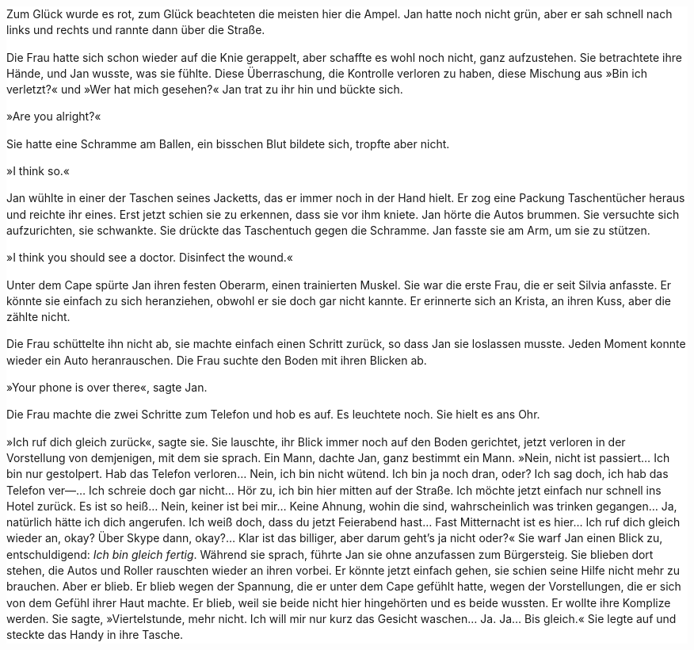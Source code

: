 Zum Glück wurde es rot, zum Glück beachteten die meisten hier die Ampel.
Jan hatte noch nicht grün, aber er sah schnell nach links und rechts und
rannte dann über die Straße.

Die Frau hatte sich schon wieder auf die Knie gerappelt, aber schaffte
es wohl noch nicht, ganz aufzustehen. Sie betrachtete ihre Hände, und
Jan wusste, was sie fühlte. Diese Überraschung, die Kontrolle verloren
zu haben, diese Mischung aus »Bin ich verletzt?« und »Wer hat mich
gesehen?« Jan trat zu ihr hin und bückte sich.

»Are you alright?«

Sie hatte eine Schramme am Ballen, ein bisschen Blut bildete sich,
tropfte aber nicht.

»I think so.«

Jan wühlte in einer der Taschen seines Jacketts, das er immer noch in
der Hand hielt. Er zog eine Packung Taschentücher heraus und reichte ihr
eines. Erst jetzt schien sie zu erkennen, dass sie vor ihm kniete. Jan
hörte die Autos brummen. Sie versuchte sich aufzurichten, sie schwankte.
Sie drückte das Taschentuch gegen die Schramme. Jan fasste sie am Arm,
um sie zu stützen.

»I think you should see a doctor. Disinfect the wound.«

Unter dem Cape spürte Jan ihren festen Oberarm, einen trainierten
Muskel. Sie war die erste Frau, die er seit Silvia anfasste. Er könnte
sie einfach zu sich heranziehen, obwohl er sie doch gar nicht kannte. Er
erinnerte sich an Krista, an ihren Kuss, aber die zählte nicht.

Die Frau schüttelte ihn nicht ab, sie machte einfach einen Schritt
zurück, so dass Jan sie loslassen musste. Jeden Moment konnte wieder ein
Auto heranrauschen. Die Frau suchte den Boden mit ihren Blicken ab.

»Your phone is over there«, sagte Jan.

Die Frau machte die zwei Schritte zum Telefon und hob es auf. Es
leuchtete noch. Sie hielt es ans Ohr.

»Ich ruf dich gleich zurück«, sagte sie. Sie lauschte, ihr Blick immer
noch auf den Boden gerichtet, jetzt verloren in der Vorstellung von
demjenigen, mit dem sie sprach. Ein Mann, dachte Jan, ganz bestimmt ein
Mann. »Nein, nicht ist passiert… Ich bin nur gestolpert. Hab das Telefon
verloren… Nein, ich bin nicht wütend. Ich bin ja noch dran, oder? Ich
sag doch, ich hab das Telefon ver—… Ich schreie doch gar nicht… Hör zu,
ich bin hier mitten auf der Straße. Ich möchte jetzt einfach nur schnell
ins Hotel zurück. Es ist so heiß… Nein, keiner ist bei mir… Keine
Ahnung, wohin die sind, wahrscheinlich was trinken gegangen… Ja,
natürlich hätte ich dich angerufen. Ich weiß doch, dass du jetzt
Feierabend hast… Fast Mitternacht ist es hier… Ich ruf dich gleich
wieder an, okay? Über Skype dann, okay?… Klar ist das billiger, aber
darum geht’s ja nicht oder?« Sie warf Jan einen Blick zu,
entschuldigend: *Ich bin gleich fertig*. Während sie sprach, führte Jan
sie ohne anzufassen zum Bürgersteig. Sie blieben dort stehen, die Autos
und Roller rauschten wieder an ihren vorbei. Er könnte jetzt einfach
gehen, sie schien seine Hilfe nicht mehr zu brauchen. Aber er blieb. Er
blieb wegen der Spannung, die er unter dem Cape gefühlt hatte, wegen der
Vorstellungen, die er sich von dem Gefühl ihrer Haut machte. Er blieb,
weil sie beide nicht hier hingehörten und es beide wussten. Er wollte
ihre Komplize werden. Sie sagte, »Viertelstunde, mehr nicht. Ich will
mir nur kurz das Gesicht waschen… Ja. Ja… Bis gleich.« Sie legte auf und
steckte das Handy in ihre Tasche.
